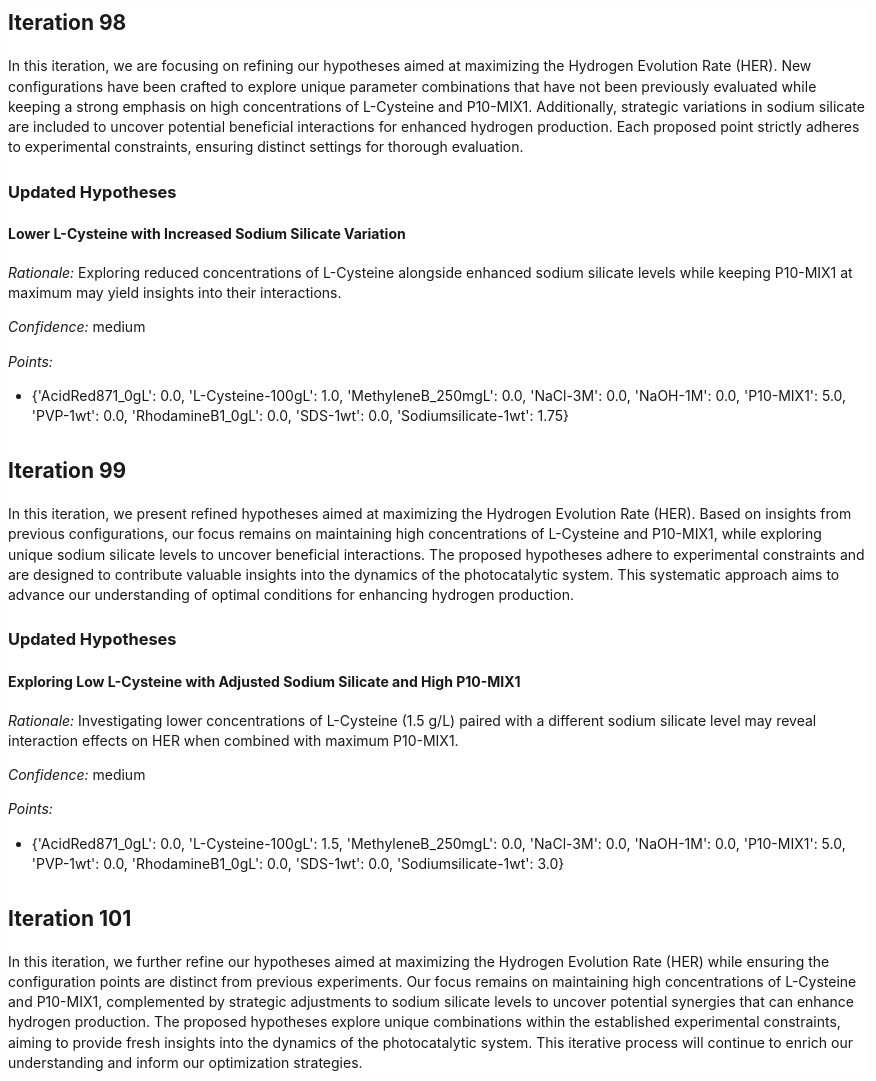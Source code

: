 ## Iteration 98

In this iteration, we are focusing on refining our hypotheses aimed at maximizing the Hydrogen Evolution Rate (HER). New configurations have been crafted to explore unique parameter combinations that have not been previously evaluated while keeping a strong emphasis on high concentrations of L-Cysteine and P10-MIX1. Additionally, strategic variations in sodium silicate are included to uncover potential beneficial interactions for enhanced hydrogen production. Each proposed point strictly adheres to experimental constraints, ensuring distinct settings for thorough evaluation.

### Updated Hypotheses

#### Lower L-Cysteine with Increased Sodium Silicate Variation

*Rationale:* Exploring reduced concentrations of L-Cysteine alongside enhanced sodium silicate levels while keeping P10-MIX1 at maximum may yield insights into their interactions.

*Confidence:* medium

*Points:*

- {'AcidRed871_0gL': 0.0, 'L-Cysteine-100gL': 1.0, 'MethyleneB_250mgL': 0.0, 'NaCl-3M': 0.0, 'NaOH-1M': 0.0, 'P10-MIX1': 5.0, 'PVP-1wt': 0.0, 'RhodamineB1_0gL': 0.0, 'SDS-1wt': 0.0, 'Sodiumsilicate-1wt': 1.75}

## Iteration 99

In this iteration, we present refined hypotheses aimed at maximizing the Hydrogen Evolution Rate (HER). Based on insights from previous configurations, our focus remains on maintaining high concentrations of L-Cysteine and P10-MIX1, while exploring unique sodium silicate levels to uncover beneficial interactions. The proposed hypotheses adhere to experimental constraints and are designed to contribute valuable insights into the dynamics of the photocatalytic system. This systematic approach aims to advance our understanding of optimal conditions for enhancing hydrogen production.

### Updated Hypotheses

#### Exploring Low L-Cysteine with Adjusted Sodium Silicate and High P10-MIX1

*Rationale:* Investigating lower concentrations of L-Cysteine (1.5 g/L) paired with a different sodium silicate level may reveal interaction effects on HER when combined with maximum P10-MIX1.

*Confidence:* medium

*Points:*

- {'AcidRed871_0gL': 0.0, 'L-Cysteine-100gL': 1.5, 'MethyleneB_250mgL': 0.0, 'NaCl-3M': 0.0, 'NaOH-1M': 0.0, 'P10-MIX1': 5.0, 'PVP-1wt': 0.0, 'RhodamineB1_0gL': 0.0, 'SDS-1wt': 0.0, 'Sodiumsilicate-1wt': 3.0}

## Iteration 101

In this iteration, we further refine our hypotheses aimed at maximizing the Hydrogen Evolution Rate (HER) while ensuring the configuration points are distinct from previous experiments. Our focus remains on maintaining high concentrations of L-Cysteine and P10-MIX1, complemented by strategic adjustments to sodium silicate levels to uncover potential synergies that can enhance hydrogen production. The proposed hypotheses explore unique combinations within the established experimental constraints, aiming to provide fresh insights into the dynamics of the photocatalytic system. This iterative process will continue to enrich our understanding and inform our optimization strategies.
